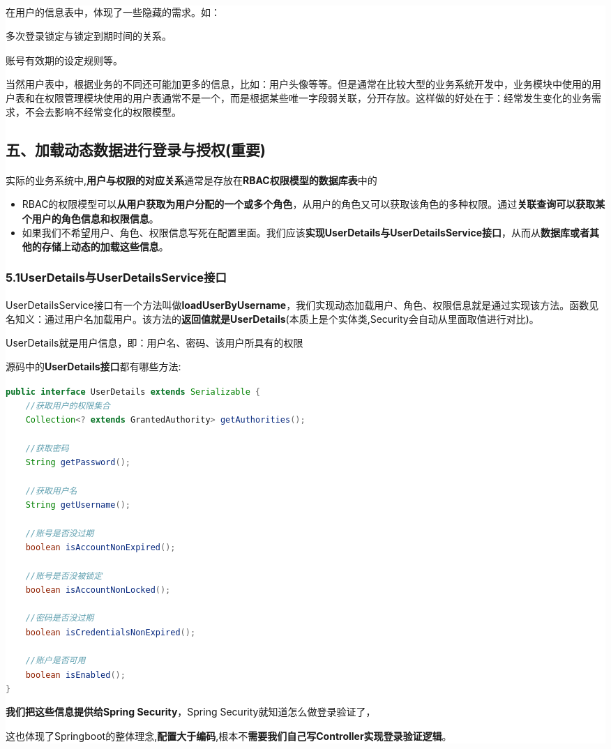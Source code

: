 ```sql
```

在用户的信息表中，体现了一些隐藏的需求。如：

多次登录锁定与锁定到期时间的关系。

账号有效期的设定规则等。

当然用户表中，根据业务的不同还可能加更多的信息，比如：用户头像等等。但是通常在比较大型的业务系统开发中，业务模块中使用的用户表和在权限管理模块使用的用户表通常不是一个，而是根据某些唯一字段弱关联，分开存放。这样做的好处在于：经常发生变化的业务需求，不会去影响不经常变化的权限模型。

## 五、加载动态数据进行登录与授权(重要)

实际的业务系统中,**用户与权限的对应关系**通常是存放在**RBAC权限模型的数据库表**中的

- RBAC的权限模型可以**从用户获取为用户分配的一个或多个角色**，从用户的角色又可以获取该角色的多种权限。通过**关联查询可以获取某个用户的角色信息和权限信息**。
- 如果我们不希望用户、角色、权限信息写死在配置里面。我们应该**实现UserDetails与UserDetailsService接口**，从而从**数据库或者其他的存储上动态的加载这些信息**。

### 5.1UserDetails与UserDetailsService接口

UserDetailsService接口有一个方法叫做**loadUserByUsername**，我们实现动态加载用户、角色、权限信息就是通过实现该方法。函数见名知义：通过用户名加载用户。该方法的**返回值就是UserDetails**(本质上是个实体类,Security会自动从里面取值进行对比)。

UserDetails就是用户信息，即：用户名、密码、该用户所具有的权限

源码中的**UserDetails接口**都有哪些方法:

```java
public interface UserDetails extends Serializable {
    //获取用户的权限集合
    Collection<? extends GrantedAuthority> getAuthorities();

    //获取密码
    String getPassword();

    //获取用户名
    String getUsername();

    //账号是否没过期
    boolean isAccountNonExpired();

    //账号是否没被锁定
    boolean isAccountNonLocked();

    //密码是否没过期
    boolean isCredentialsNonExpired();

    //账户是否可用
    boolean isEnabled();
}
```

**我们把这些信息提供给Spring Security**，Spring Security就知道怎么做登录验证了，

这也体现了Springboot的整体理念,**配置大于编码**,根本不**需要我们自己写Controller实现登录验证逻辑**。
